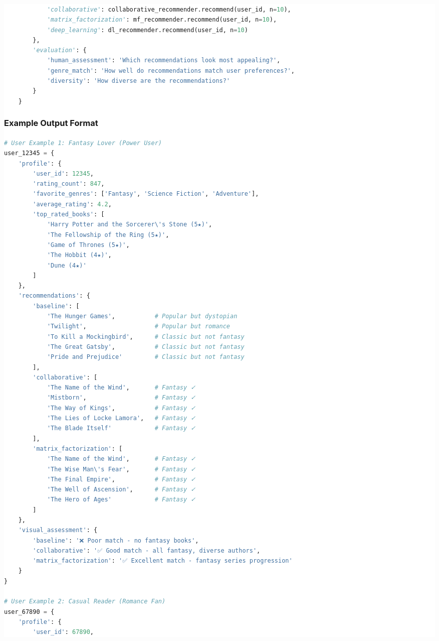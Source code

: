 ```python
            'collaborative': collaborative_recommender.recommend(user_id, n=10),
            'matrix_factorization': mf_recommender.recommend(user_id, n=10),
            'deep_learning': dl_recommender.recommend(user_id, n=10)
        },
        'evaluation': {
            'human_assessment': 'Which recommendations look most appealing?',
            'genre_match': 'How well do recommendations match user preferences?',
            'diversity': 'How diverse are the recommendations?'
        }
    }
```

### Example Output Format
```python
# User Example 1: Fantasy Lover (Power User)
user_12345 = {
    'profile': {
        'user_id': 12345,
        'rating_count': 847,
        'favorite_genres': ['Fantasy', 'Science Fiction', 'Adventure'],
        'average_rating': 4.2,
        'top_rated_books': [
            'Harry Potter and the Sorcerer\'s Stone (5★)',
            'The Fellowship of the Ring (5★)',
            'Game of Thrones (5★)',
            'The Hobbit (4★)',
            'Dune (4★)'
        ]
    },
    'recommendations': {
        'baseline': [
            'The Hunger Games',           # Popular but dystopian
            'Twilight',                   # Popular but romance
            'To Kill a Mockingbird',      # Classic but not fantasy
            'The Great Gatsby',           # Classic but not fantasy
            'Pride and Prejudice'         # Classic but not fantasy
        ],
        'collaborative': [
            'The Name of the Wind',       # Fantasy ✓
            'Mistborn',                   # Fantasy ✓
            'The Way of Kings',           # Fantasy ✓
            'The Lies of Locke Lamora',   # Fantasy ✓
            'The Blade Itself'            # Fantasy ✓
        ],
        'matrix_factorization': [
            'The Name of the Wind',       # Fantasy ✓
            'The Wise Man\'s Fear',       # Fantasy ✓
            'The Final Empire',           # Fantasy ✓
            'The Well of Ascension',      # Fantasy ✓
            'The Hero of Ages'            # Fantasy ✓
        ]
    },
    'visual_assessment': {
        'baseline': '❌ Poor match - no fantasy books',
        'collaborative': '✅ Good match - all fantasy, diverse authors',
        'matrix_factorization': '✅ Excellent match - fantasy series progression'
    }
}

# User Example 2: Casual Reader (Romance Fan)
user_67890 = {
    'profile': {
        'user_id': 67890,
```